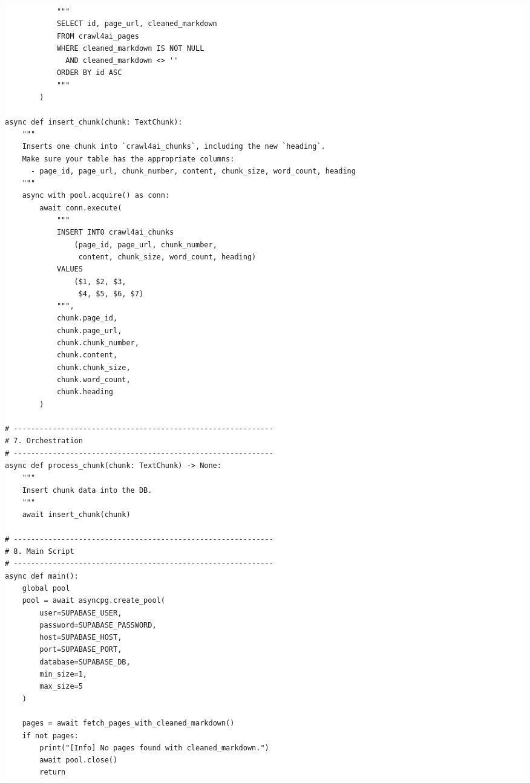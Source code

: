 ```
            """
            SELECT id, page_url, cleaned_markdown
            FROM crawl4ai_pages
            WHERE cleaned_markdown IS NOT NULL
              AND cleaned_markdown <> ''
            ORDER BY id ASC
            """
        )

async def insert_chunk(chunk: TextChunk):
    """
    Inserts one chunk into `crawl4ai_chunks`, including the new `heading`.
    Make sure your table has the appropriate columns:
      - page_id, page_url, chunk_number, content, chunk_size, word_count, heading
    """
    async with pool.acquire() as conn:
        await conn.execute(
            """
            INSERT INTO crawl4ai_chunks
                (page_id, page_url, chunk_number,
                 content, chunk_size, word_count, heading)
            VALUES
                ($1, $2, $3,
                 $4, $5, $6, $7)
            """,
            chunk.page_id,
            chunk.page_url,
            chunk.chunk_number,
            chunk.content,
            chunk.chunk_size,
            chunk.word_count,
            chunk.heading
        )

# ------------------------------------------------------------
# 7. Orchestration
# ------------------------------------------------------------
async def process_chunk(chunk: TextChunk) -> None:
    """
    Insert chunk data into the DB.
    """
    await insert_chunk(chunk)

# ------------------------------------------------------------
# 8. Main Script
# ------------------------------------------------------------
async def main():
    global pool
    pool = await asyncpg.create_pool(
        user=SUPABASE_USER,
        password=SUPABASE_PASSWORD,
        host=SUPABASE_HOST,
        port=SUPABASE_PORT,
        database=SUPABASE_DB,
        min_size=1,
        max_size=5
    )

    pages = await fetch_pages_with_cleaned_markdown()
    if not pages:
        print("[Info] No pages found with cleaned_markdown.")
        await pool.close()
        return
```
